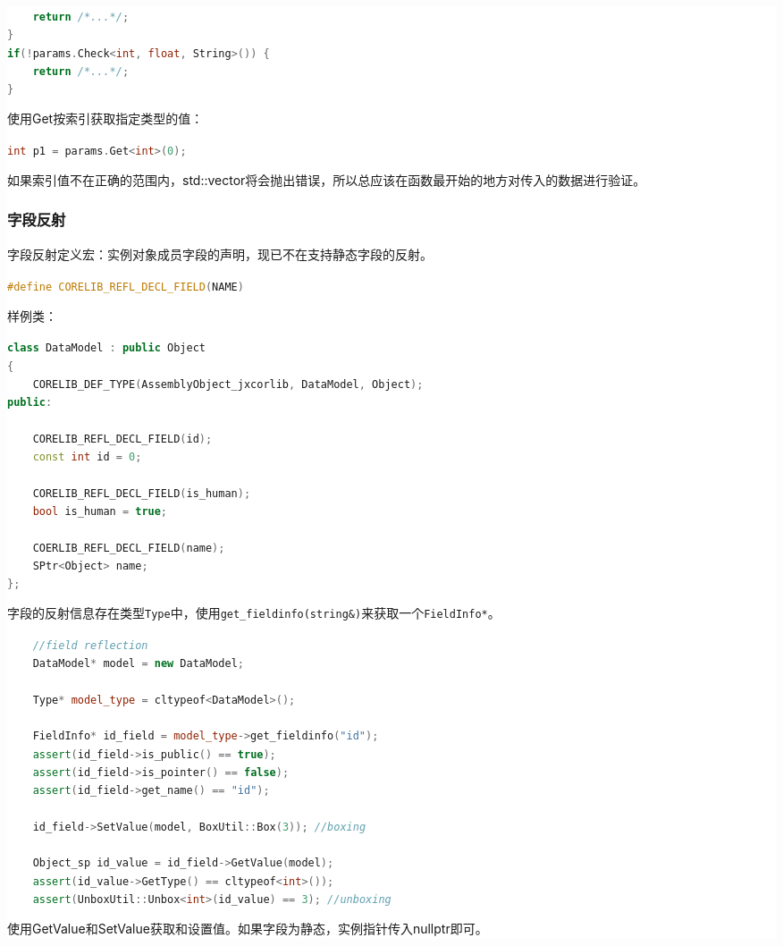 ```c++
    return /*...*/;
}
if(!params.Check<int, float, String>()) {
    return /*...*/;
}
```
使用Get按索引获取指定类型的值：
```c++
int p1 = params.Get<int>(0);
```
如果索引值不在正确的范围内，std::vector将会抛出错误，所以总应该在函数最开始的地方对传入的数据进行验证。



### 字段反射
字段反射定义宏：实例对象成员字段的声明，现已不在支持静态字段的反射。
```c++
#define CORELIB_REFL_DECL_FIELD(NAME)
```

样例类：
```c++
class DataModel : public Object
{
    CORELIB_DEF_TYPE(AssemblyObject_jxcorlib, DataModel, Object);
public:

    CORELIB_REFL_DECL_FIELD(id);
    const int id = 0;

    CORELIB_REFL_DECL_FIELD(is_human);
    bool is_human = true;

    COERLIB_REFL_DECL_FIELD(name);
    SPtr<Object> name;
};
```


字段的反射信息存在类型`Type`中，使用`get_fieldinfo(string&)`来获取一个`FieldInfo*`。  
```c++
    //field reflection
    DataModel* model = new DataModel;

    Type* model_type = cltypeof<DataModel>();

    FieldInfo* id_field = model_type->get_fieldinfo("id");
    assert(id_field->is_public() == true);
    assert(id_field->is_pointer() == false);
    assert(id_field->get_name() == "id");

    id_field->SetValue(model, BoxUtil::Box(3)); //boxing

    Object_sp id_value = id_field->GetValue(model);
    assert(id_value->GetType() == cltypeof<int>());
    assert(UnboxUtil::Unbox<int>(id_value) == 3); //unboxing
```
使用GetValue和SetValue获取和设置值。如果字段为静态，实例指针传入nullptr即可。
